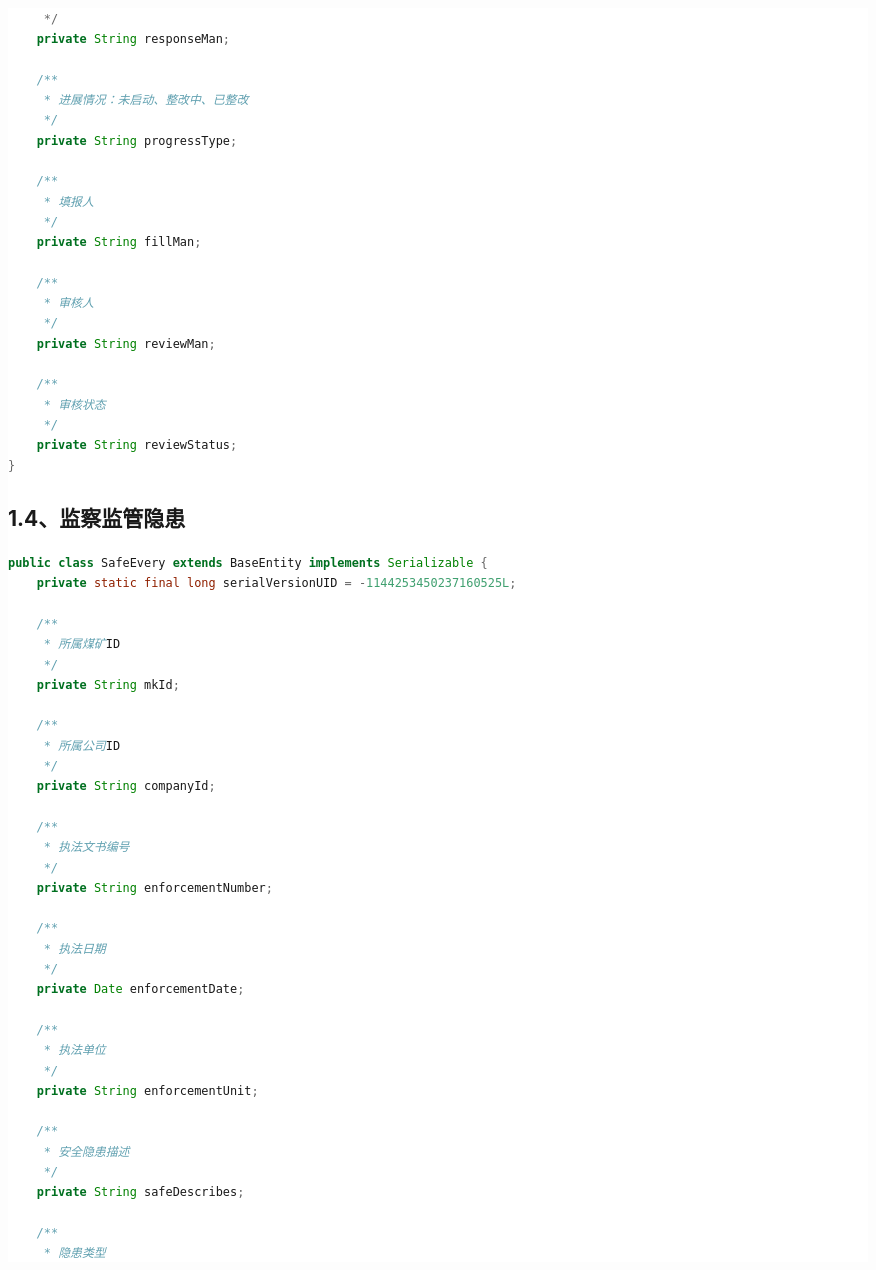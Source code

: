 ```java
	 */
	private String responseMan;

	/**
	 * 进展情况：未启动、整改中、已整改
	 */
	private String progressType;

    /**
	 * 填报人
	 */
	private String fillMan;

    /**
	 * 审核人
	 */
	private String reviewMan;

	/**
	 * 审核状态
	 */
	private String reviewStatus;
}
```

## 1.4、监察监管隐患
```java
public class SafeEvery extends BaseEntity implements Serializable {
	private static final long serialVersionUID = -1144253450237160525L;

	/**
	 * 所属煤矿ID
	 */
	private String mkId;

	/**
	 * 所属公司ID
	 */
	private String companyId;

	/**
	 * 执法文书编号
	 */
	private String enforcementNumber;

	/**
	 * 执法日期
	 */
	private Date enforcementDate;

	/**
	 * 执法单位
	 */
	private String enforcementUnit;

	/**
	 * 安全隐患描述
	 */
	private String safeDescribes;

	/**
	 * 隐患类型
```